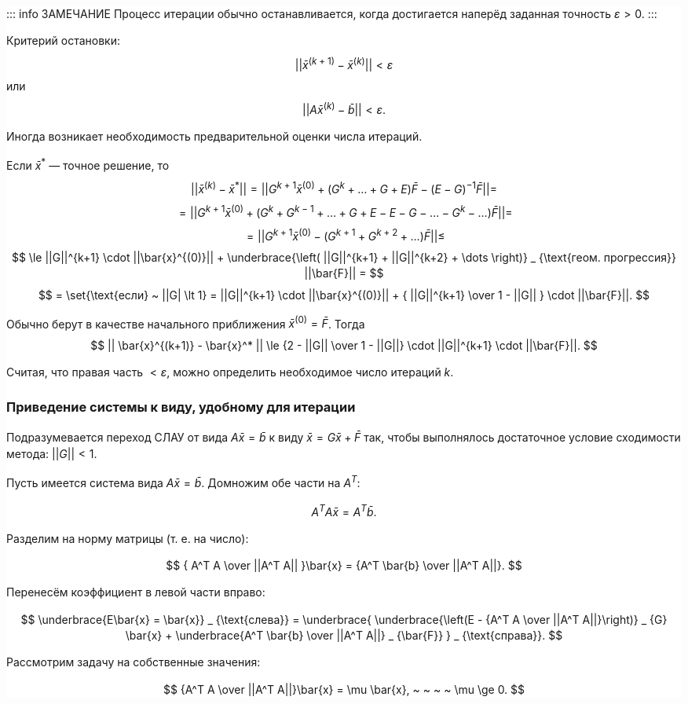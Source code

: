 ::: info ЗАМЕЧАНИЕ
Процесс итерации обычно останавливается, когда достигается наперёд заданная точность $\varepsilon > 0$.
:::

Критерий остановки:
$$ || \bar{x}^{(k+1)} - \bar{x}^{(k)} || \lt \varepsilon $$
или
$$ || A\bar{x}^{(k)} - \bar{b} || \lt \varepsilon. $$

Иногда возникает необходимость предварительной оценки числа итераций.

Если $\bar{x}^*$ — точное решение, то
$$
|| \bar{x}^{(k)} - \bar{x}^* || = || G^{k+1}\bar{x}^{(0)} + (G^k + \dots + G + E)\bar{F} - (E-G)^{-1}\bar{F} || = $$
$$ = || G^{k+1}\bar{x}^{(0)} + (G^k + G^{k-1} + \dots + G + E - E - G - \dots - G^k - \dots)\bar{F} || = $$
$$ = || G^{k+1}\bar{x}^{(0)} - (G^{k+1} + G^{k+2} + \dots)\bar{F} || \le $$
$$ \le ||G||^{k+1} \cdot ||\bar{x}^{(0)}|| + \underbrace{\left( ||G||^{k+1} + ||G||^{k+2} + \dots \right)} _ {\text{геом. прогрессия}} ||\bar{F}|| = $$
$$ = \set{\text{если} ~ ||G| \lt 1} = ||G||^{k+1} \cdot ||\bar{x}^{(0)}|| + { ||G||^{k+1} \over 1 - ||G|| } \cdot ||\bar{F}||.
$$

Обычно берут в качестве начального приближения $\bar{x}^{(0)} = \bar{F}$. Тогда
$$
|| \bar{x}^{(k+1)} - \bar{x}^* || \le {2 - ||G|| \over 1 - ||G||} \cdot ||G||^{k+1} \cdot ||\bar{F}||.
$$

Считая, что правая часть $\lt \varepsilon$, можно определить необходимое число итераций $k$.


### Приведение системы к виду, удобному для итерации

Подразумевается переход СЛАУ от вида $A\bar{x} = \bar{b}$ к виду $\bar{x} = G\bar{x} + \bar{F}$ так, чтобы выполнялось достаточное условие сходимости метода: $||G|| < 1$.

Пусть имеется система вида $A\bar{x} = \bar{b}$. Домножим обе части на $A^T$:

$$ A^T A \bar{x} = A^T \bar{b}. $$

Разделим на норму матрицы (т. е. на число):

$$ { A^T A \over ||A^T A|| }\bar{x} = {A^T \bar{b} \over ||A^T A||}. $$

Перенесём коэффициент в левой части вправо:

$$ \underbrace{E\bar{x} = \bar{x}} _ {\text{слева}} = \underbrace{ \underbrace{\left(E - {A^T A \over ||A^T A||}\right)} _ {G} \bar{x} + \underbrace{A^T \bar{b} \over ||A^T A||} _ {\bar{F}} } _ {\text{справа}}. $$

Рассмотрим задачу на собственные значения:

$$
{A^T A \over ||A^T A||}\bar{x} = \mu \bar{x}, ~ ~ ~ ~ \mu \ge 0.
$$
